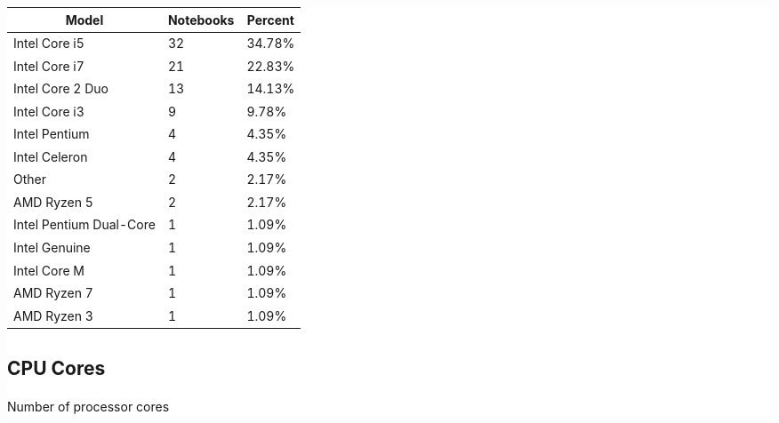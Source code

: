 
| Model                   | Notebooks | Percent |
|-------------------------|-----------|---------|
| Intel Core i5           | 32        | 34.78%  |
| Intel Core i7           | 21        | 22.83%  |
| Intel Core 2 Duo        | 13        | 14.13%  |
| Intel Core i3           | 9         | 9.78%   |
| Intel Pentium           | 4         | 4.35%   |
| Intel Celeron           | 4         | 4.35%   |
| Other                   | 2         | 2.17%   |
| AMD Ryzen 5             | 2         | 2.17%   |
| Intel Pentium Dual-Core | 1         | 1.09%   |
| Intel Genuine           | 1         | 1.09%   |
| Intel Core M            | 1         | 1.09%   |
| AMD Ryzen 7             | 1         | 1.09%   |
| AMD Ryzen 3             | 1         | 1.09%   |

CPU Cores
---------

Number of processor cores
